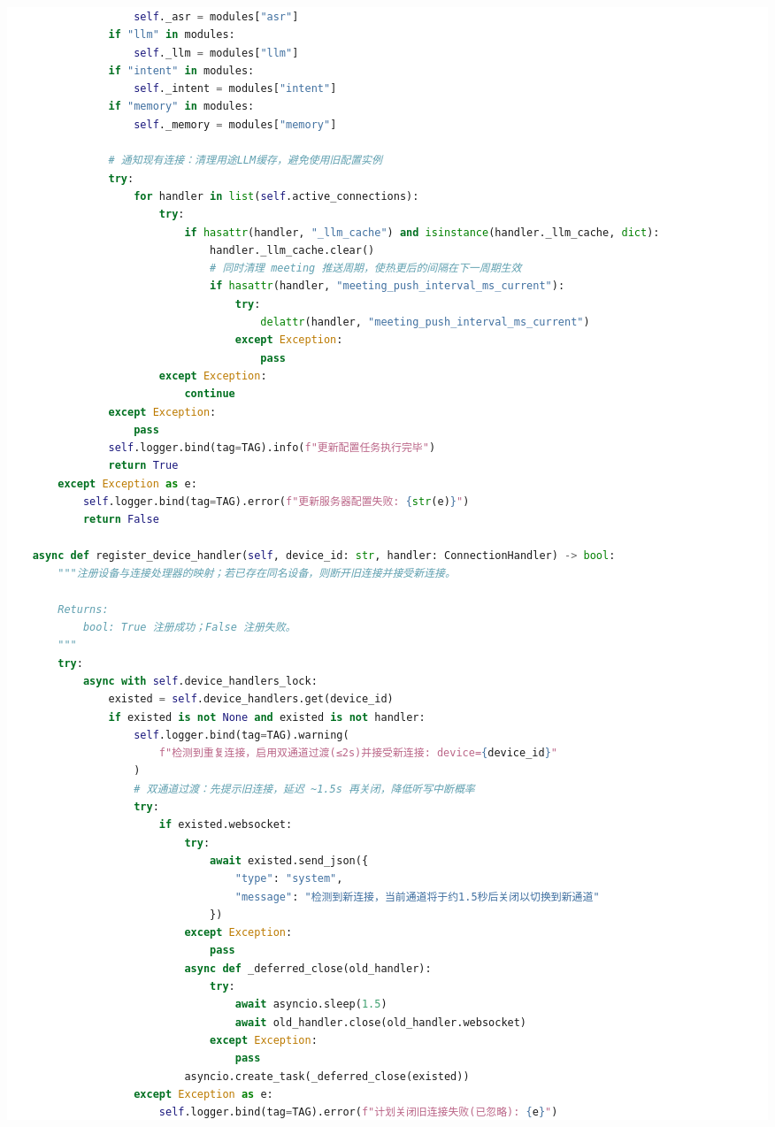 ```python
                    self._asr = modules["asr"]
                if "llm" in modules:
                    self._llm = modules["llm"]
                if "intent" in modules:
                    self._intent = modules["intent"]
                if "memory" in modules:
                    self._memory = modules["memory"]
                
                # 通知现有连接：清理用途LLM缓存，避免使用旧配置实例
                try:
                    for handler in list(self.active_connections):
                        try:
                            if hasattr(handler, "_llm_cache") and isinstance(handler._llm_cache, dict):
                                handler._llm_cache.clear()
                                # 同时清理 meeting 推送周期，使热更后的间隔在下一周期生效
                                if hasattr(handler, "meeting_push_interval_ms_current"):
                                    try:
                                        delattr(handler, "meeting_push_interval_ms_current")
                                    except Exception:
                                        pass
                        except Exception:
                            continue
                except Exception:
                    pass
                self.logger.bind(tag=TAG).info(f"更新配置任务执行完毕")
                return True
        except Exception as e:
            self.logger.bind(tag=TAG).error(f"更新服务器配置失败: {str(e)}")
            return False

    async def register_device_handler(self, device_id: str, handler: ConnectionHandler) -> bool:
        """注册设备与连接处理器的映射；若已存在同名设备，则断开旧连接并接受新连接。

        Returns:
            bool: True 注册成功；False 注册失败。
        """
        try:
            async with self.device_handlers_lock:
                existed = self.device_handlers.get(device_id)
                if existed is not None and existed is not handler:
                    self.logger.bind(tag=TAG).warning(
                        f"检测到重复连接，启用双通道过渡(≤2s)并接受新连接: device={device_id}"
                    )
                    # 双通道过渡：先提示旧连接，延迟 ~1.5s 再关闭，降低听写中断概率
                    try:
                        if existed.websocket:
                            try:
                                await existed.send_json({
                                    "type": "system",
                                    "message": "检测到新连接，当前通道将于约1.5秒后关闭以切换到新通道"
                                })
                            except Exception:
                                pass
                            async def _deferred_close(old_handler):
                                try:
                                    await asyncio.sleep(1.5)
                                    await old_handler.close(old_handler.websocket)
                                except Exception:
                                    pass
                            asyncio.create_task(_deferred_close(existed))
                    except Exception as e:
                        self.logger.bind(tag=TAG).error(f"计划关闭旧连接失败(已忽略): {e}")
```